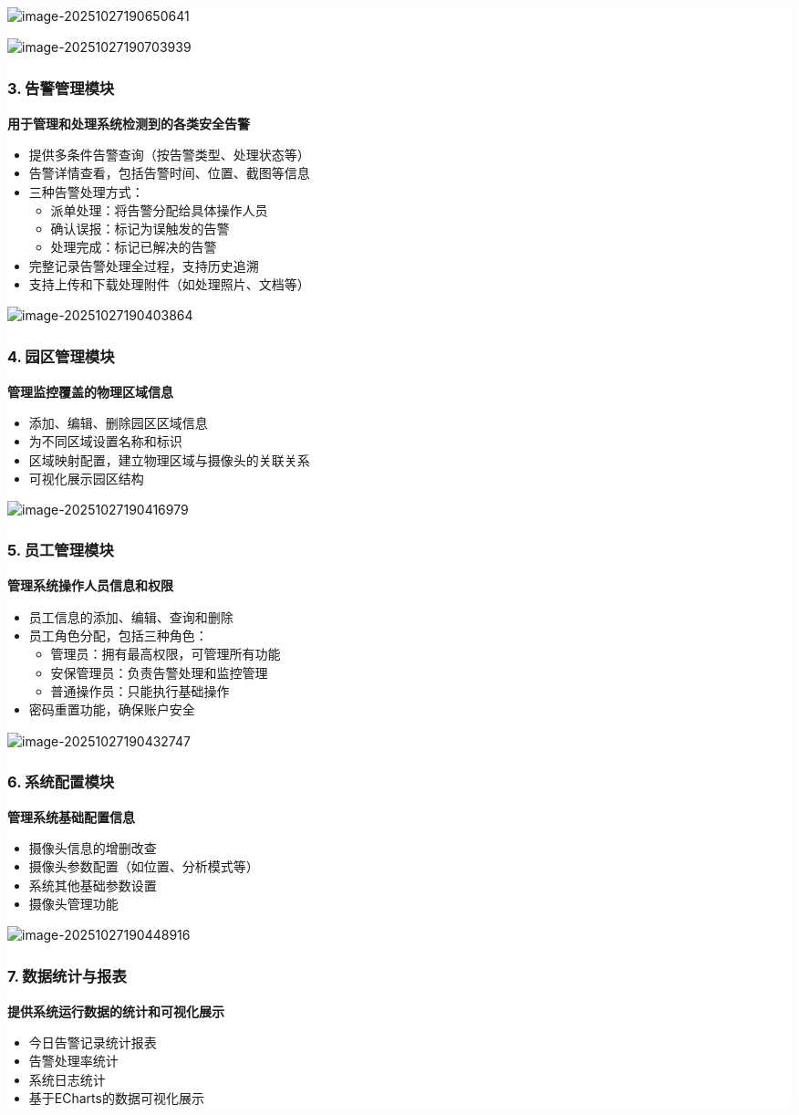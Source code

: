 ![image-20251027190650641](D:/Markdown/pictures/image-20251027190650641.png)

![image-20251027190703939](D:/Markdown/pictures/image-20251027190703939.png)

### 3. 告警管理模块
**用于管理和处理系统检测到的各类安全告警**
- 提供多条件告警查询（按告警类型、处理状态等）
- 告警详情查看，包括告警时间、位置、截图等信息
- 三种告警处理方式：
  - 派单处理：将告警分配给具体操作人员
  - 确认误报：标记为误触发的告警
  - 处理完成：标记已解决的告警
- 完整记录告警处理全过程，支持历史追溯
- 支持上传和下载处理附件（如处理照片、文档等）

![image-20251027190403864](D:/Markdown/pictures/image-20251027190403864.png)

### 4. 园区管理模块
**管理监控覆盖的物理区域信息**
- 添加、编辑、删除园区区域信息
- 为不同区域设置名称和标识
- 区域映射配置，建立物理区域与摄像头的关联关系
- 可视化展示园区结构

![image-20251027190416979](D:/Markdown/pictures/image-20251027190416979.png)

### 5. 员工管理模块
**管理系统操作人员信息和权限**
- 员工信息的添加、编辑、查询和删除
- 员工角色分配，包括三种角色：
  - 管理员：拥有最高权限，可管理所有功能
  - 安保管理员：负责告警处理和监控管理
  - 普通操作员：只能执行基础操作
- 密码重置功能，确保账户安全

![image-20251027190432747](D:/Markdown/pictures/image-20251027190432747.png)

### 6. 系统配置模块
**管理系统基础配置信息**
- 摄像头信息的增删改查
- 摄像头参数配置（如位置、分析模式等）
- 系统其他基础参数设置
- 摄像头管理功能

![image-20251027190448916](D:/Markdown/pictures/image-20251027190448916.png)

### 7. 数据统计与报表
**提供系统运行数据的统计和可视化展示**
- 今日告警记录统计报表
- 告警处理率统计
- 系统日志统计
- 基于ECharts的数据可视化展示
